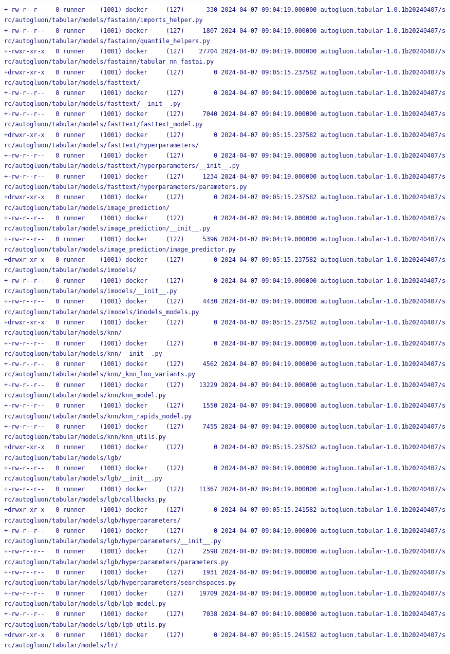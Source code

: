 ```diff
+-rw-r--r--   0 runner    (1001) docker     (127)      330 2024-04-07 09:04:19.000000 autogluon.tabular-1.0.1b20240407/src/autogluon/tabular/models/fastainn/imports_helper.py
+-rw-r--r--   0 runner    (1001) docker     (127)     1807 2024-04-07 09:04:19.000000 autogluon.tabular-1.0.1b20240407/src/autogluon/tabular/models/fastainn/quantile_helpers.py
+-rwxr-xr-x   0 runner    (1001) docker     (127)    27704 2024-04-07 09:04:19.000000 autogluon.tabular-1.0.1b20240407/src/autogluon/tabular/models/fastainn/tabular_nn_fastai.py
+drwxr-xr-x   0 runner    (1001) docker     (127)        0 2024-04-07 09:05:15.237582 autogluon.tabular-1.0.1b20240407/src/autogluon/tabular/models/fasttext/
+-rw-r--r--   0 runner    (1001) docker     (127)        0 2024-04-07 09:04:19.000000 autogluon.tabular-1.0.1b20240407/src/autogluon/tabular/models/fasttext/__init__.py
+-rw-r--r--   0 runner    (1001) docker     (127)     7040 2024-04-07 09:04:19.000000 autogluon.tabular-1.0.1b20240407/src/autogluon/tabular/models/fasttext/fasttext_model.py
+drwxr-xr-x   0 runner    (1001) docker     (127)        0 2024-04-07 09:05:15.237582 autogluon.tabular-1.0.1b20240407/src/autogluon/tabular/models/fasttext/hyperparameters/
+-rw-r--r--   0 runner    (1001) docker     (127)        0 2024-04-07 09:04:19.000000 autogluon.tabular-1.0.1b20240407/src/autogluon/tabular/models/fasttext/hyperparameters/__init__.py
+-rw-r--r--   0 runner    (1001) docker     (127)     1234 2024-04-07 09:04:19.000000 autogluon.tabular-1.0.1b20240407/src/autogluon/tabular/models/fasttext/hyperparameters/parameters.py
+drwxr-xr-x   0 runner    (1001) docker     (127)        0 2024-04-07 09:05:15.237582 autogluon.tabular-1.0.1b20240407/src/autogluon/tabular/models/image_prediction/
+-rw-r--r--   0 runner    (1001) docker     (127)        0 2024-04-07 09:04:19.000000 autogluon.tabular-1.0.1b20240407/src/autogluon/tabular/models/image_prediction/__init__.py
+-rw-r--r--   0 runner    (1001) docker     (127)     5396 2024-04-07 09:04:19.000000 autogluon.tabular-1.0.1b20240407/src/autogluon/tabular/models/image_prediction/image_predictor.py
+drwxr-xr-x   0 runner    (1001) docker     (127)        0 2024-04-07 09:05:15.237582 autogluon.tabular-1.0.1b20240407/src/autogluon/tabular/models/imodels/
+-rw-r--r--   0 runner    (1001) docker     (127)        0 2024-04-07 09:04:19.000000 autogluon.tabular-1.0.1b20240407/src/autogluon/tabular/models/imodels/__init__.py
+-rw-r--r--   0 runner    (1001) docker     (127)     4430 2024-04-07 09:04:19.000000 autogluon.tabular-1.0.1b20240407/src/autogluon/tabular/models/imodels/imodels_models.py
+drwxr-xr-x   0 runner    (1001) docker     (127)        0 2024-04-07 09:05:15.237582 autogluon.tabular-1.0.1b20240407/src/autogluon/tabular/models/knn/
+-rw-r--r--   0 runner    (1001) docker     (127)        0 2024-04-07 09:04:19.000000 autogluon.tabular-1.0.1b20240407/src/autogluon/tabular/models/knn/__init__.py
+-rw-r--r--   0 runner    (1001) docker     (127)     4562 2024-04-07 09:04:19.000000 autogluon.tabular-1.0.1b20240407/src/autogluon/tabular/models/knn/_knn_loo_variants.py
+-rw-r--r--   0 runner    (1001) docker     (127)    13229 2024-04-07 09:04:19.000000 autogluon.tabular-1.0.1b20240407/src/autogluon/tabular/models/knn/knn_model.py
+-rw-r--r--   0 runner    (1001) docker     (127)     1550 2024-04-07 09:04:19.000000 autogluon.tabular-1.0.1b20240407/src/autogluon/tabular/models/knn/knn_rapids_model.py
+-rw-r--r--   0 runner    (1001) docker     (127)     7455 2024-04-07 09:04:19.000000 autogluon.tabular-1.0.1b20240407/src/autogluon/tabular/models/knn/knn_utils.py
+drwxr-xr-x   0 runner    (1001) docker     (127)        0 2024-04-07 09:05:15.237582 autogluon.tabular-1.0.1b20240407/src/autogluon/tabular/models/lgb/
+-rw-r--r--   0 runner    (1001) docker     (127)        0 2024-04-07 09:04:19.000000 autogluon.tabular-1.0.1b20240407/src/autogluon/tabular/models/lgb/__init__.py
+-rw-r--r--   0 runner    (1001) docker     (127)    11367 2024-04-07 09:04:19.000000 autogluon.tabular-1.0.1b20240407/src/autogluon/tabular/models/lgb/callbacks.py
+drwxr-xr-x   0 runner    (1001) docker     (127)        0 2024-04-07 09:05:15.241582 autogluon.tabular-1.0.1b20240407/src/autogluon/tabular/models/lgb/hyperparameters/
+-rw-r--r--   0 runner    (1001) docker     (127)        0 2024-04-07 09:04:19.000000 autogluon.tabular-1.0.1b20240407/src/autogluon/tabular/models/lgb/hyperparameters/__init__.py
+-rw-r--r--   0 runner    (1001) docker     (127)     2598 2024-04-07 09:04:19.000000 autogluon.tabular-1.0.1b20240407/src/autogluon/tabular/models/lgb/hyperparameters/parameters.py
+-rw-r--r--   0 runner    (1001) docker     (127)     1931 2024-04-07 09:04:19.000000 autogluon.tabular-1.0.1b20240407/src/autogluon/tabular/models/lgb/hyperparameters/searchspaces.py
+-rw-r--r--   0 runner    (1001) docker     (127)    19709 2024-04-07 09:04:19.000000 autogluon.tabular-1.0.1b20240407/src/autogluon/tabular/models/lgb/lgb_model.py
+-rw-r--r--   0 runner    (1001) docker     (127)     7038 2024-04-07 09:04:19.000000 autogluon.tabular-1.0.1b20240407/src/autogluon/tabular/models/lgb/lgb_utils.py
+drwxr-xr-x   0 runner    (1001) docker     (127)        0 2024-04-07 09:05:15.241582 autogluon.tabular-1.0.1b20240407/src/autogluon/tabular/models/lr/
```